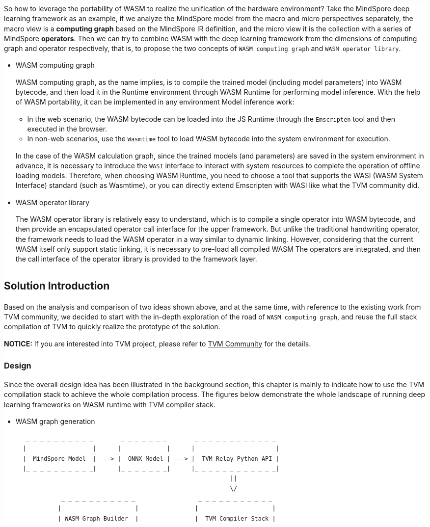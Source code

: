 So how to leverage the portability of WASM to realize the unification of the hardware environment? Take the [MindSpore](https://www.mindspore.cn/) deep learning framework as an example, if we analyze the MindSpore model from the macro and micro perspectives separately, the macro view is a **computing graph** based on the MindSpore IR definition, and the micro view it is the collection with a series of MindSpore **operators**. Then we can try to combine WASM with the deep learning framework from the dimensions of computing graph and operator respectively, that is, to propose the two concepts of `WASM computing graph` and `WASM operator library`.

* WASM computing graph

    WASM computing graph, as the name implies, is to compile the trained model (including model parameters) into WASM bytecode, and then load it in the Runtime environment through WASM Runtime for performing model inference. With the help of WASM portability, it can be implemented in any environment Model inference work:
    * In the web scenario, the WASM bytecode can be loaded into the JS Runtime through the `Emscripten` tool and then executed in the browser.
    * In non-web scenarios, use the `Wasmtime` tool to load WASM bytecode into the system environment for execution.

    In the case of the WASM calculation graph, since the trained models (and parameters) are saved in the system environment in advance, it is necessary to introduce the `WASI` interface to interact with system resources to complete the operation of offline loading models. Therefore, when choosing WASM Runtime, you need to choose a tool that supports the WASI (WASM System Interface) standard (such as Wasmtime), or you can directly extend Emscripten with WASI like what the TVM community did.

* WASM operator library

    The WASM operator library is relatively easy to understand, which is to compile a single operator into WASM bytecode, and then provide an encapsulated operator call interface for the upper framework. But unlike the traditional handwriting operator, the framework needs to load the WASM operator in a way similar to dynamic linking. However, considering that the current WASM itself only support static linking, it is necessary to pre-load all compiled WASM The operators are integrated, and then the call interface of the operator library is provided to the framework layer.

## Solution Introduction

Based on the analysis and comparison of two ideas shown above, and at the same time, with reference to the existing work from TVM community, we decided to start with the in-depth exploration of the road of `WASM computing graph`, and reuse the full stack compilation of TVM to quickly realize the prototype of the solution.

**NOTICE:** If you are interested into TVM project, please refer to [TVM Community](https://tvm.apache.org/) for the details.

### Design

Since the overall design idea has been illustrated in the background section, this chapter is mainly to indicate how to use the TVM compilation stack to achieve the whole compilation process. The figures below demonstrate the whole landscape of running deep learning frameworks on WASM runtime with TVM compiler stack.

* WASM graph generation
    ```
       _ _ _ _ _ _ _ _ _ _        _ _ _ _ _ _ _        _ _ _ _ _ _ _ _ _ _ _ _
      |                   |      |             |      |                       |
      |  MindSpore Model  | ---> |  ONNX Model | ---> |  TVM Relay Python API |
      |_ _ _ _ _ _ _ _ _ _|      |_ _ _ _ _ _ _|      |_ _ _ _ _ _ _ _ _ _ _ _|
                                                                 ||
                                                                 \/
                 _ _ _ _ _ _ _ _ _ _ _                  _ _ _ _ _ _ _ _ _ _ _
                |                     |                |                     |
                | WASM Graph Builder  |                |  TVM Compiler Stack |